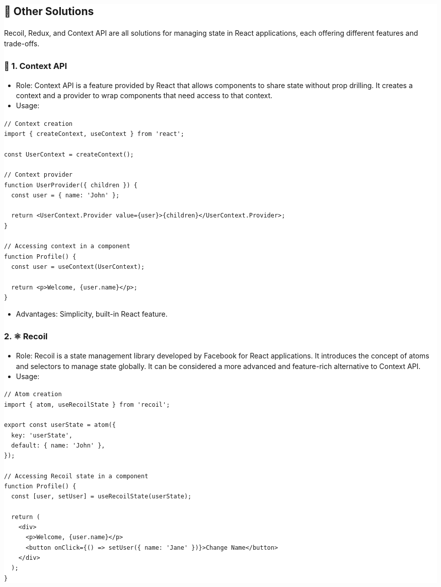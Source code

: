  
## 🧩 Other Solutions
Recoil, Redux, and Context API are all solutions for managing state in React applications, each offering different features and trade-offs.

### 🧩 1. Context API
- Role: Context API is a feature provided by React that allows components to share state without prop drilling. It creates a context and a provider to wrap components that need access to that context.
- Usage:

```
// Context creation
import { createContext, useContext } from 'react';

const UserContext = createContext();

// Context provider
function UserProvider({ children }) {
  const user = { name: 'John' };

  return <UserContext.Provider value={user}>{children}</UserContext.Provider>;
}

// Accessing context in a component
function Profile() {
  const user = useContext(UserContext);

  return <p>Welcome, {user.name}</p>;
}
```
- Advantages: Simplicity, built-in React feature.
 
### 2. ⚛️ Recoil

- Role: Recoil is a state management library developed by Facebook for React applications. It introduces the concept of atoms and selectors to manage state globally. It can be considered a more advanced and feature-rich alternative to Context API.
- Usage:

```
// Atom creation
import { atom, useRecoilState } from 'recoil';

export const userState = atom({
  key: 'userState',
  default: { name: 'John' },
});

// Accessing Recoil state in a component
function Profile() {
  const [user, setUser] = useRecoilState(userState);

  return (
    <div>
      <p>Welcome, {user.name}</p>
      <button onClick={() => setUser({ name: 'Jane' })}>Change Name</button>
    </div>
  );
}
```
